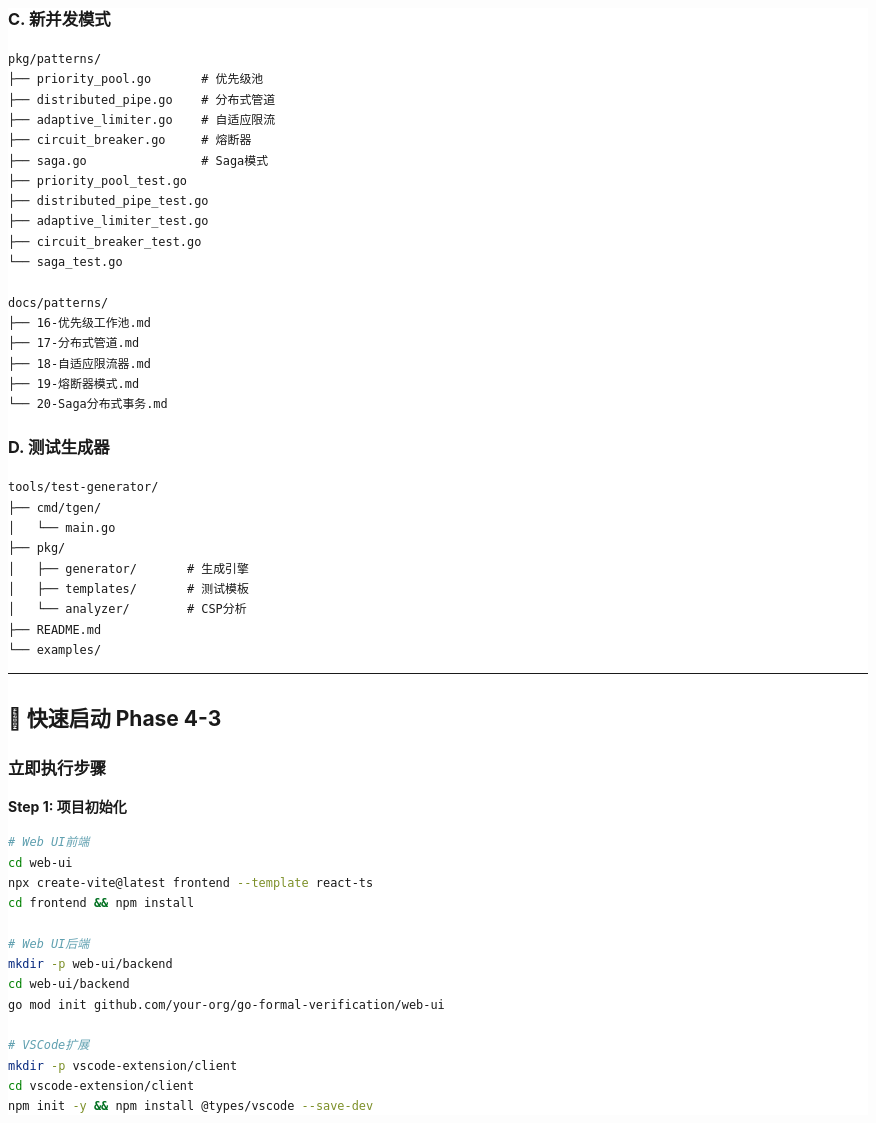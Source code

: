 ### C. 新并发模式

```text
pkg/patterns/
├── priority_pool.go       # 优先级池
├── distributed_pipe.go    # 分布式管道
├── adaptive_limiter.go    # 自适应限流
├── circuit_breaker.go     # 熔断器
├── saga.go                # Saga模式
├── priority_pool_test.go
├── distributed_pipe_test.go
├── adaptive_limiter_test.go
├── circuit_breaker_test.go
└── saga_test.go

docs/patterns/
├── 16-优先级工作池.md
├── 17-分布式管道.md
├── 18-自适应限流器.md
├── 19-熔断器模式.md
└── 20-Saga分布式事务.md
```

### D. 测试生成器

```text
tools/test-generator/
├── cmd/tgen/
│   └── main.go
├── pkg/
│   ├── generator/       # 生成引擎
│   ├── templates/       # 测试模板
│   └── analyzer/        # CSP分析
├── README.md
└── examples/
```

---

## 🚀 快速启动 Phase 4-3

### 立即执行步骤

**Step 1: 项目初始化**

```bash
# Web UI前端
cd web-ui
npx create-vite@latest frontend --template react-ts
cd frontend && npm install

# Web UI后端
mkdir -p web-ui/backend
cd web-ui/backend
go mod init github.com/your-org/go-formal-verification/web-ui

# VSCode扩展
mkdir -p vscode-extension/client
cd vscode-extension/client
npm init -y && npm install @types/vscode --save-dev
```
